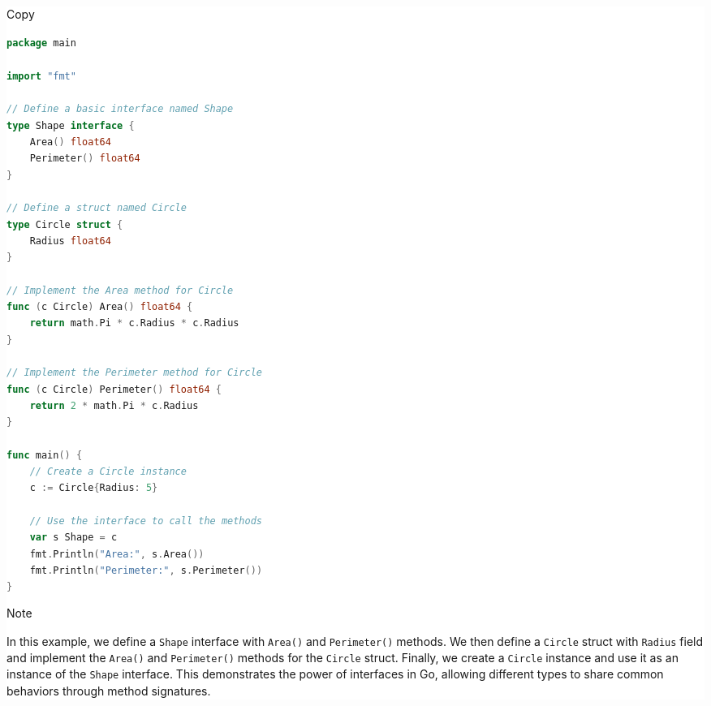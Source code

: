 Copy

```go
package main

import "fmt"

// Define a basic interface named Shape
type Shape interface {
    Area() float64
    Perimeter() float64
}

// Define a struct named Circle
type Circle struct {
    Radius float64
}

// Implement the Area method for Circle
func (c Circle) Area() float64 {
    return math.Pi * c.Radius * c.Radius
}

// Implement the Perimeter method for Circle
func (c Circle) Perimeter() float64 {
    return 2 * math.Pi * c.Radius
}

func main() {
    // Create a Circle instance
    c := Circle{Radius: 5}

    // Use the interface to call the methods
    var s Shape = c
    fmt.Println("Area:", s.Area())
    fmt.Println("Perimeter:", s.Perimeter())
}
```


Note

In this example, we define a `Shape` interface with `Area()` and `Perimeter()` methods. We then define a `Circle` struct with `Radius` field and implement the `Area()` and `Perimeter()` methods for the `Circle` struct. Finally, we create a `Circle` instance and use it as an instance of the `Shape` interface. This demonstrates the power of interfaces in Go, allowing different types to share common behaviors through method signatures.